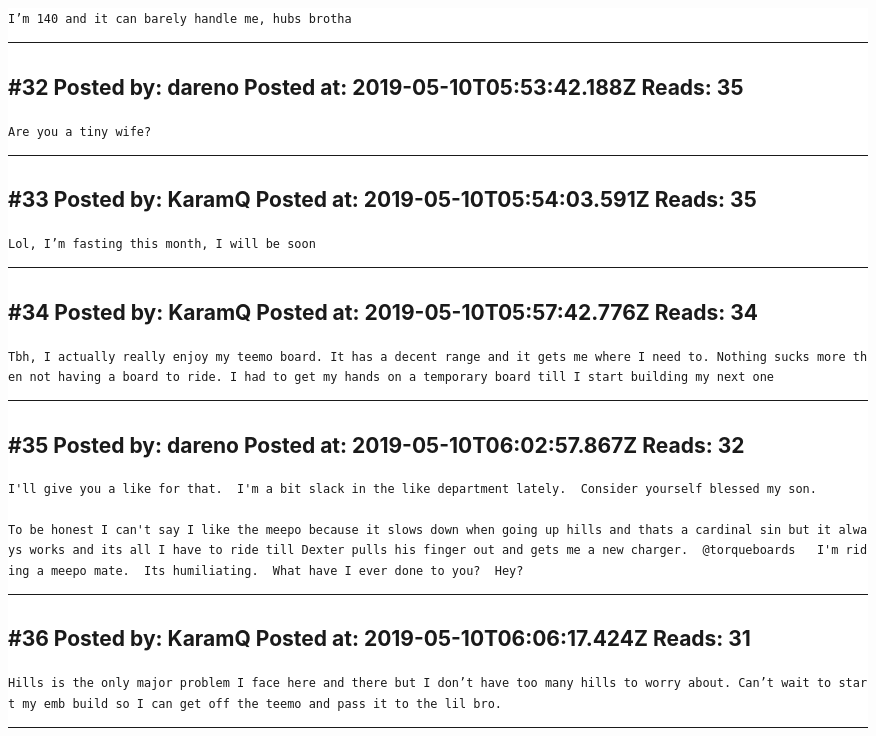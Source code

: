 ```
I’m 140 and it can barely handle me, hubs brotha
```

---
## \#32 Posted by: dareno Posted at: 2019-05-10T05:53:42.188Z Reads: 35

```
Are you a tiny wife?
```

---
## \#33 Posted by: KaramQ Posted at: 2019-05-10T05:54:03.591Z Reads: 35

```
Lol, I’m fasting this month, I will be soon
```

---
## \#34 Posted by: KaramQ Posted at: 2019-05-10T05:57:42.776Z Reads: 34

```
Tbh, I actually really enjoy my teemo board. It has a decent range and it gets me where I need to. Nothing sucks more then not having a board to ride. I had to get my hands on a temporary board till I start building my next one
```

---
## \#35 Posted by: dareno Posted at: 2019-05-10T06:02:57.867Z Reads: 32

```
I'll give you a like for that.  I'm a bit slack in the like department lately.  Consider yourself blessed my son.  

To be honest I can't say I like the meepo because it slows down when going up hills and thats a cardinal sin but it always works and its all I have to ride till Dexter pulls his finger out and gets me a new charger.  @torqueboards   I'm riding a meepo mate.  Its humiliating.  What have I ever done to you?  Hey?
```

---
## \#36 Posted by: KaramQ Posted at: 2019-05-10T06:06:17.424Z Reads: 31

```
Hills is the only major problem I face here and there but I don’t have too many hills to worry about. Can’t wait to start my emb build so I can get off the teemo and pass it to the lil bro.
```

---